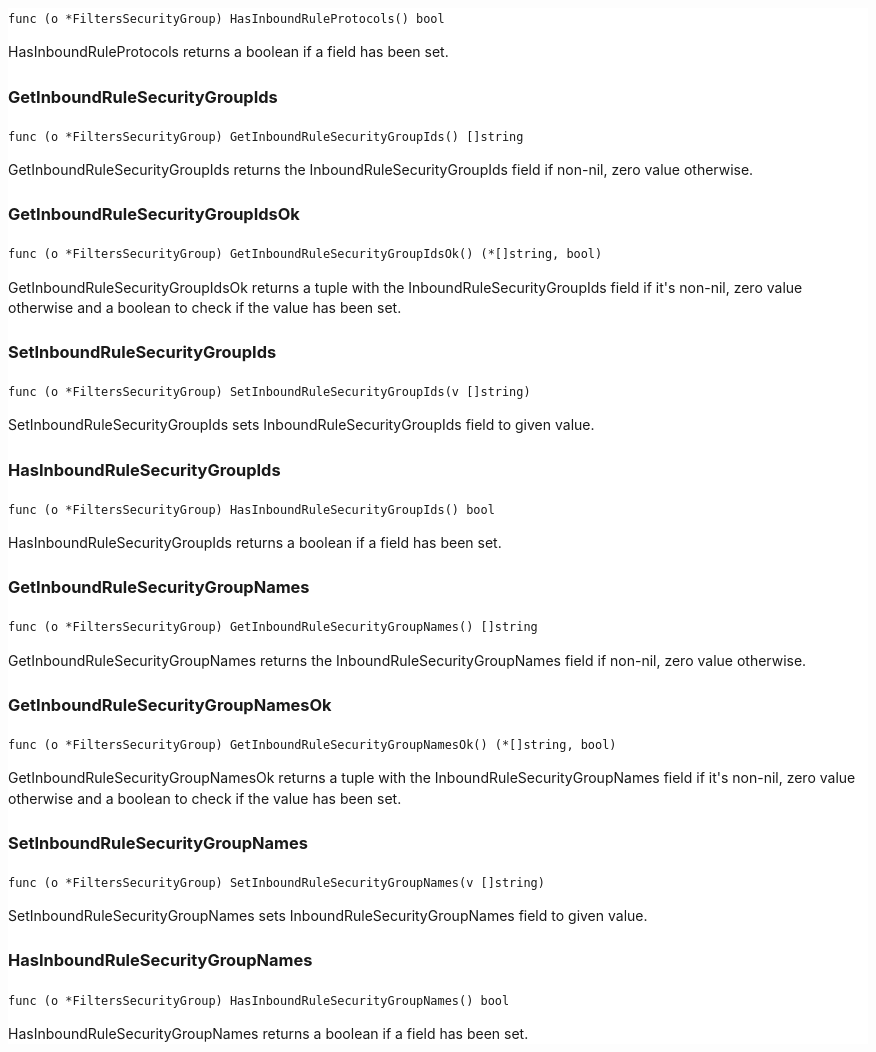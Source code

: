 `func (o *FiltersSecurityGroup) HasInboundRuleProtocols() bool`

HasInboundRuleProtocols returns a boolean if a field has been set.

### GetInboundRuleSecurityGroupIds

`func (o *FiltersSecurityGroup) GetInboundRuleSecurityGroupIds() []string`

GetInboundRuleSecurityGroupIds returns the InboundRuleSecurityGroupIds field if non-nil, zero value otherwise.

### GetInboundRuleSecurityGroupIdsOk

`func (o *FiltersSecurityGroup) GetInboundRuleSecurityGroupIdsOk() (*[]string, bool)`

GetInboundRuleSecurityGroupIdsOk returns a tuple with the InboundRuleSecurityGroupIds field if it's non-nil, zero value otherwise
and a boolean to check if the value has been set.

### SetInboundRuleSecurityGroupIds

`func (o *FiltersSecurityGroup) SetInboundRuleSecurityGroupIds(v []string)`

SetInboundRuleSecurityGroupIds sets InboundRuleSecurityGroupIds field to given value.

### HasInboundRuleSecurityGroupIds

`func (o *FiltersSecurityGroup) HasInboundRuleSecurityGroupIds() bool`

HasInboundRuleSecurityGroupIds returns a boolean if a field has been set.

### GetInboundRuleSecurityGroupNames

`func (o *FiltersSecurityGroup) GetInboundRuleSecurityGroupNames() []string`

GetInboundRuleSecurityGroupNames returns the InboundRuleSecurityGroupNames field if non-nil, zero value otherwise.

### GetInboundRuleSecurityGroupNamesOk

`func (o *FiltersSecurityGroup) GetInboundRuleSecurityGroupNamesOk() (*[]string, bool)`

GetInboundRuleSecurityGroupNamesOk returns a tuple with the InboundRuleSecurityGroupNames field if it's non-nil, zero value otherwise
and a boolean to check if the value has been set.

### SetInboundRuleSecurityGroupNames

`func (o *FiltersSecurityGroup) SetInboundRuleSecurityGroupNames(v []string)`

SetInboundRuleSecurityGroupNames sets InboundRuleSecurityGroupNames field to given value.

### HasInboundRuleSecurityGroupNames

`func (o *FiltersSecurityGroup) HasInboundRuleSecurityGroupNames() bool`

HasInboundRuleSecurityGroupNames returns a boolean if a field has been set.
